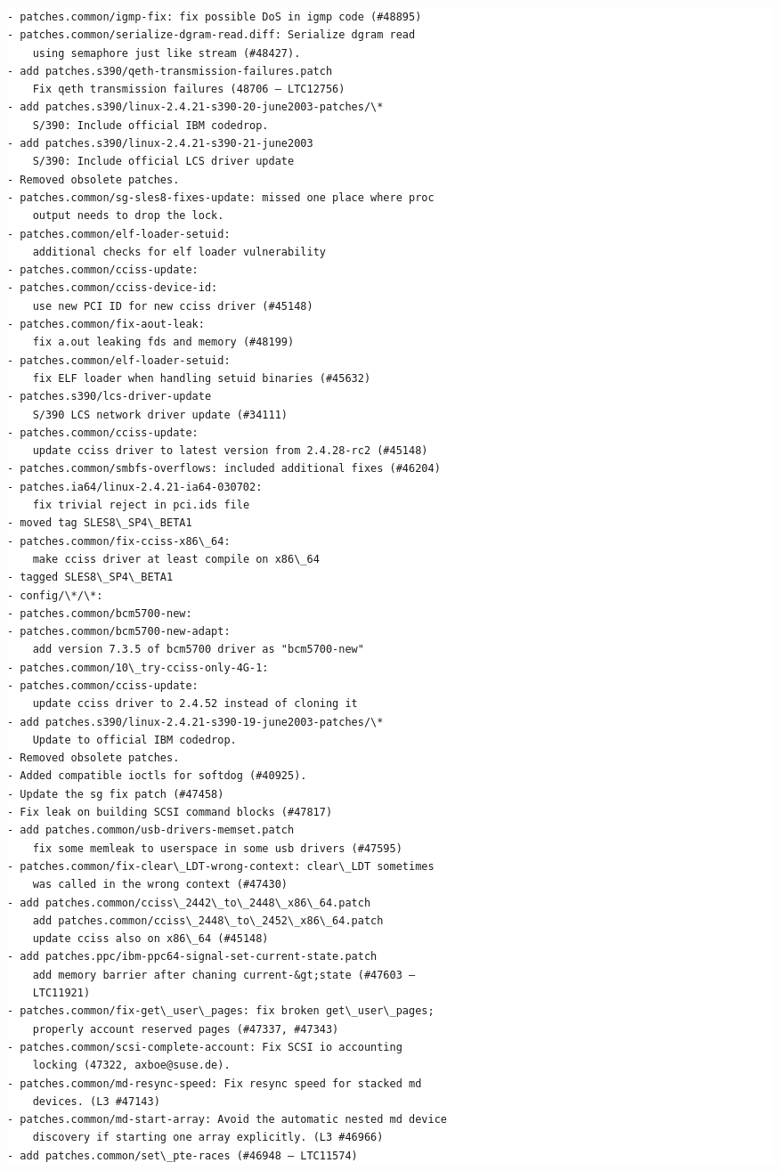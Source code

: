     - patches.common/igmp-fix: fix possible DoS in igmp code (#48895)
    - patches.common/serialize-dgram-read.diff: Serialize dgram read  
        using semaphore just like stream (#48427).
    - add patches.s390/qeth-transmission-failures.patch  
        Fix qeth transmission failures (48706 – LTC12756)
    - add patches.s390/linux-2.4.21-s390-20-june2003-patches/\*  
        S/390: Include official IBM codedrop.
    - add patches.s390/linux-2.4.21-s390-21-june2003  
        S/390: Include official LCS driver update
    - Removed obsolete patches.
    - patches.common/sg-sles8-fixes-update: missed one place where proc  
        output needs to drop the lock.
    - patches.common/elf-loader-setuid:  
        additional checks for elf loader vulnerability
    - patches.common/cciss-update:
    - patches.common/cciss-device-id:  
        use new PCI ID for new cciss driver (#45148)
    - patches.common/fix-aout-leak:  
        fix a.out leaking fds and memory (#48199)
    - patches.common/elf-loader-setuid:  
        fix ELF loader when handling setuid binaries (#45632)
    - patches.s390/lcs-driver-update  
        S/390 LCS network driver update (#34111)
    - patches.common/cciss-update:  
        update cciss driver to latest version from 2.4.28-rc2 (#45148)
    - patches.common/smbfs-overflows: included additional fixes (#46204)
    - patches.ia64/linux-2.4.21-ia64-030702:  
        fix trivial reject in pci.ids file
    - moved tag SLES8\_SP4\_BETA1
    - patches.common/fix-cciss-x86\_64:  
        make cciss driver at least compile on x86\_64
    - tagged SLES8\_SP4\_BETA1
    - config/\*/\*:
    - patches.common/bcm5700-new:
    - patches.common/bcm5700-new-adapt:  
        add version 7.3.5 of bcm5700 driver as "bcm5700-new"
    - patches.common/10\_try-cciss-only-4G-1:
    - patches.common/cciss-update:  
        update cciss driver to 2.4.52 instead of cloning it
    - add patches.s390/linux-2.4.21-s390-19-june2003-patches/\*  
        Update to official IBM codedrop.
    - Removed obsolete patches.
    - Added compatible ioctls for softdog (#40925).
    - Update the sg fix patch (#47458)
    - Fix leak on building SCSI command blocks (#47817)
    - add patches.common/usb-drivers-memset.patch  
        fix some memleak to userspace in some usb drivers (#47595)
    - patches.common/fix-clear\_LDT-wrong-context: clear\_LDT sometimes  
        was called in the wrong context (#47430)
    - add patches.common/cciss\_2442\_to\_2448\_x86\_64.patch  
        add patches.common/cciss\_2448\_to\_2452\_x86\_64.patch  
        update cciss also on x86\_64 (#45148)
    - add patches.ppc/ibm-ppc64-signal-set-current-state.patch  
        add memory barrier after chaning current-&gt;state (#47603 –  
        LTC11921)
    - patches.common/fix-get\_user\_pages: fix broken get\_user\_pages;  
        properly account reserved pages (#47337, #47343)
    - patches.common/scsi-complete-account: Fix SCSI io accounting  
        locking (47322, axboe@suse.de).
    - patches.common/md-resync-speed: Fix resync speed for stacked md  
        devices. (L3 #47143)
    - patches.common/md-start-array: Avoid the automatic nested md device  
        discovery if starting one array explicitly. (L3 #46966)
    - add patches.common/set\_pte-races (#46948 – LTC11574)  